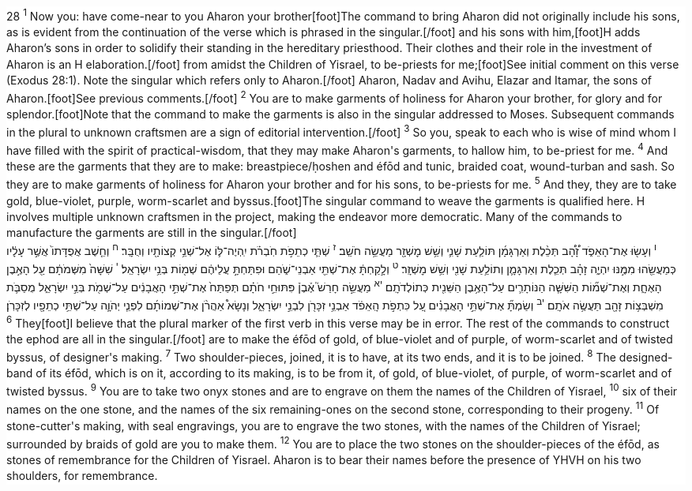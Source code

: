 <td style="vertical-align:top;" width="53%">
<div class="english">
<span class="p">28 <sup>1</sup>&nbsp;Now you: have come-near to you Aharon your brother[foot]The command to bring Aharon did not originally include his sons, as is evident from the continuation of the verse which is phrased in the singular.[/foot]</span> <span class="h">and his sons with him,[foot]H adds Aharon’s sons in order to solidify their standing in the hereditary priesthood. Their clothes and their role in the investment of Aharon is an H elaboration.[/foot]</span> <span class="p">from amidst the Children of Yisrael, to be-priests for me;[foot]See initial comment on this verse (Exodus 28:1). Note the singular which refers only to Aharon.[/foot]</span> <span class="h">Aharon, Nadav and Avihu, Elazar and Itamar, the sons of Aharon.[foot]See previous comments.[/foot]</span> <span class="p"> <sup>2</sup>&nbsp;You are to make garments of holiness for Aharon your brother, for glory and for splendor.[foot]Note that the command to make the garments is also in the singular addressed to Moses. Subsequent commands in the plural to unknown craftsmen are a sign of editorial intervention.[/foot]</span> <span class="h"> <sup>3</sup>&nbsp;So you, speak to each who is wise of mind whom I have filled with the spirit of practical-wisdom, that they may make Aharon's garments, to hallow him, to be-priest for me. <sup>4</sup>&nbsp;And these are the garments that they are to make: breastpiece/ḥoshen and éfōd and tunic, braided coat, wound-turban and sash. So they are to make garments of holiness for Aharon your brother and for his sons, to be-priests for me. <sup>5</sup>&nbsp;And they, they are to take gold, blue-violet, purple, worm-scarlet and byssus.[foot]The singular command to weave the garments is qualified here. H involves multiple unknown craftsmen in the project, making the endeavor more democratic. Many of the commands to manufacture the garments are still in the singular.[/foot]</span>
</div></td></tr>


<tr><td style="vertical-align:top;" width="46%">
<div class="liturgy"><span lang="he">
<span class="u"> <sup>ו</sup>&nbsp;וְעָשׂ֖וּ אֶת־</span><span class="p">הָאֵפֹ֑ד זָ֠הָ֠ב תְּכֵ֨לֶת וְאַרְגָּמָ֜ן תּוֹלַ֧עַת שָׁנִ֛י וְשֵׁ֥שׁ מׇשְׁזָ֖ר מַעֲשֵׂ֥ה חֹשֵֽׁב׃ <sup>ז</sup>&nbsp;שְׁתֵּ֧י כְתֵפֹ֣ת חֹֽבְרֹ֗ת יִֽהְיֶה־לּ֛וֹ אֶל־שְׁנֵ֥י קְצוֹתָ֖יו וְחֻבָּֽר׃ <sup>ח</sup>&nbsp;וְחֵ֤שֶׁב אֲפֻדָּתוֹ֙ אֲשֶׁ֣ר עָלָ֔יו כְּמַעֲשֵׂ֖הוּ מִמֶּ֣נּוּ יִהְיֶ֑ה זָהָ֗ב תְּכֵ֧לֶת וְאַרְגָּמָ֛ן וְתוֹלַ֥עַת שָׁנִ֖י וְשֵׁ֥שׁ מׇשְׁזָֽר׃ <sup>ט</sup>&nbsp;וְלָ֣קַחְתָּ֔ אֶת־שְׁתֵּ֖י אַבְנֵי־שֹׁ֑הַם וּפִתַּחְתָּ֣ עֲלֵיהֶ֔ם שְׁמ֖וֹת בְּנֵ֥י יִשְׂרָאֵֽל׃ <sup>י</sup>&nbsp;שִׁשָּׁה֙ מִשְּׁמֹתָ֔ם עַ֖ל הָאֶ֣בֶן הָאֶחָ֑ת וְאֶת־שְׁמ֞וֹת הַשִּׁשָּׁ֧ה הַנּוֹתָרִ֛ים עַל־הָאֶ֥בֶן הַשֵּׁנִ֖ית כְּתוֹלְדֹתָֽם׃ <sup>יא</sup>&nbsp;מַעֲשֵׂ֣ה חָרַשׁ֮ אֶ֒בֶן֒ פִּתּוּחֵ֣י חֹתָ֗ם תְּפַתַּח֙ אֶת־שְׁתֵּ֣י הָאֲבָנִ֔ים עַל־שְׁמֹ֖ת בְּנֵ֣י יִשְׂרָאֵ֑ל מֻסַבֹּ֛ת מִשְׁבְּצ֥וֹת זָהָ֖ב תַּעֲשֶׂ֥ה אֹתָֽם׃ <sup>יב</sup>&nbsp;וְשַׂמְתָּ֞ אֶת־שְׁתֵּ֣י הָאֲבָנִ֗ים עַ֚ל כִּתְפֹ֣ת הָֽאֵפֹ֔ד אַבְנֵ֥י זִכָּרֹ֖ן לִבְנֵ֣י יִשְׂרָאֵ֑ל וְנָשָׂא֩ אַהֲרֹ֨ן אֶת־שְׁמוֹתָ֜ם לִפְנֵ֧י יְהֹוָ֛ה עַל־שְׁתֵּ֥י כְתֵפָ֖יו לְזִכָּרֹֽן׃ </span>
</span></div></td>
 
<td style="vertical-align:top;" width="53%">
<div class="english">
<span class="u"> <sup>6</sup>&nbsp;They[foot]I believe that the plural marker of the first verb in this verse may be in error. The rest of the commands to construct the ephod are all in the singular.[/foot]</span> <span class="p">are to make the éfōd of gold, of blue-violet and of purple, of worm-scarlet and of twisted byssus, of designer's making. <sup>7</sup>&nbsp;Two shoulder-pieces, joined, it is to have, at its two ends, and it is to be joined. <sup>8</sup>&nbsp;The designed-band of its éfōd, which is on it, according to its making, is to be from it, of gold, of blue-violet, of purple, of worm-scarlet and of twisted byssus. <sup>9</sup>&nbsp;You are to take two onyx stones and are to engrave on them the names of the Children of Yisrael, <sup>10</sup>&nbsp;six of their names on the one stone, and the names of the six remaining-ones on the second stone, corresponding to their progeny. <sup>11</sup>&nbsp;Of stone-cutter's making, with seal engravings, you are to engrave the two stones, with the names of the Children of Yisrael; surrounded by braids of gold are you to make them. <sup>12</sup>&nbsp;You are to place the two stones on the shoulder-pieces of the éfōd, as stones of remembrance for the Children of Yisrael. Aharon is to bear their names before the presence of YHVH on his two shoulders, for remembrance.</span>
</div></td></tr>
